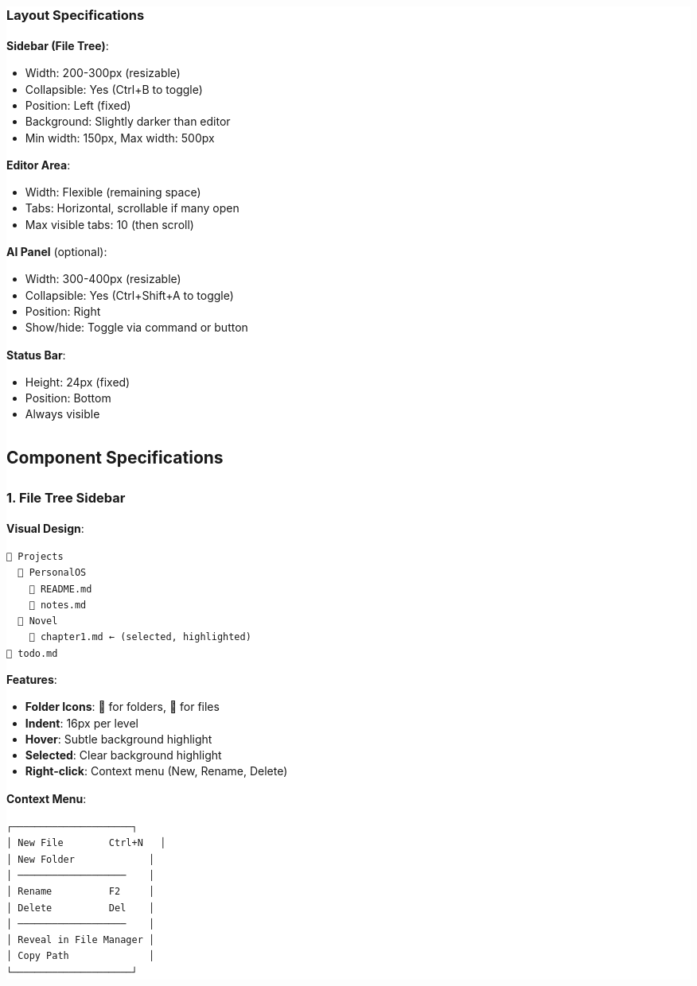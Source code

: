 ### Layout Specifications

**Sidebar (File Tree)**:
- Width: 200-300px (resizable)
- Collapsible: Yes (Ctrl+B to toggle)
- Position: Left (fixed)
- Background: Slightly darker than editor
- Min width: 150px, Max width: 500px

**Editor Area**:
- Width: Flexible (remaining space)
- Tabs: Horizontal, scrollable if many open
- Max visible tabs: 10 (then scroll)

**AI Panel** (optional):
- Width: 300-400px (resizable)
- Collapsible: Yes (Ctrl+Shift+A to toggle)
- Position: Right
- Show/hide: Toggle via command or button

**Status Bar**:
- Height: 24px (fixed)
- Position: Bottom
- Always visible

## Component Specifications

### 1. File Tree Sidebar

**Visual Design**:
```
📁 Projects
  📁 PersonalOS
    📄 README.md
    📄 notes.md
  📁 Novel
    📄 chapter1.md ← (selected, highlighted)
📄 todo.md
```

**Features**:
- **Folder Icons**: 📁 for folders, 📄 for files
- **Indent**: 16px per level
- **Hover**: Subtle background highlight
- **Selected**: Clear background highlight
- **Right-click**: Context menu (New, Rename, Delete)

**Context Menu**:
```
┌─────────────────────┐
│ New File        Ctrl+N   │
│ New Folder             │
│ ───────────────────    │
│ Rename          F2     │
│ Delete          Del    │
│ ───────────────────    │
│ Reveal in File Manager │
│ Copy Path              │
└─────────────────────┘
```
